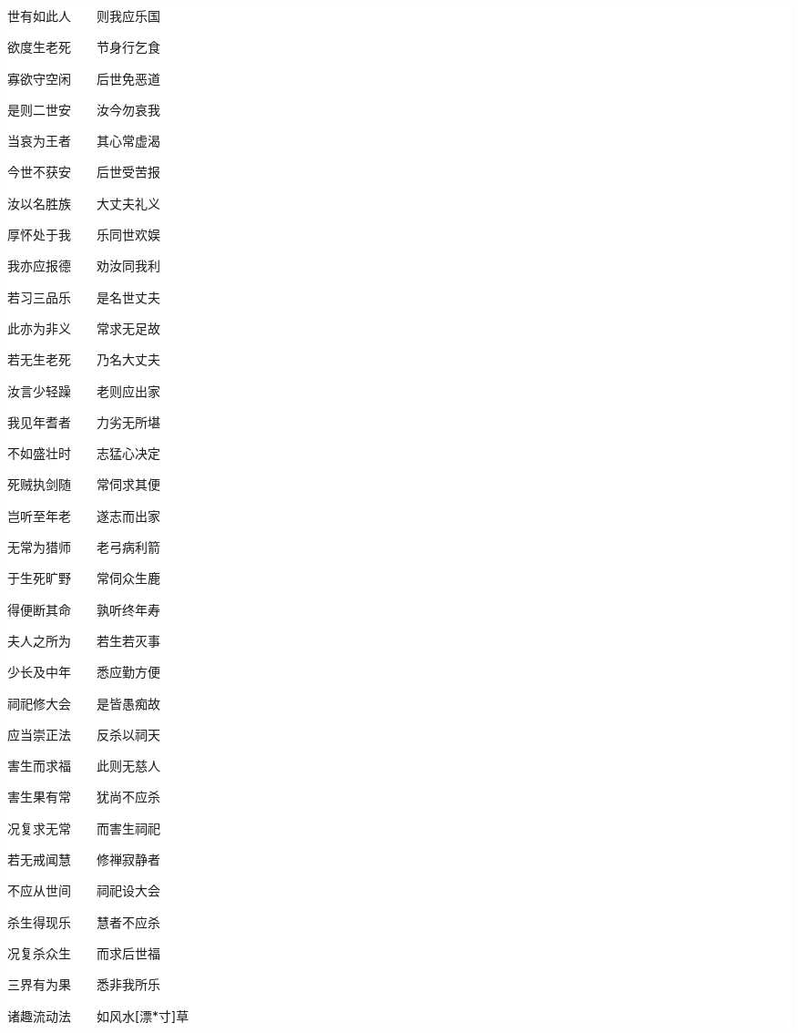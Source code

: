 世有如此人　　则我应乐国  

欲度生老死　　节身行乞食  

寡欲守空闲　　后世免恶道  

是则二世安　　汝今勿哀我  

当哀为王者　　其心常虚渴  

今世不获安　　后世受苦报  

汝以名胜族　　大丈夫礼义  

厚怀处于我　　乐同世欢娱  

我亦应报德　　劝汝同我利  

若习三品乐　　是名世丈夫  

此亦为非义　　常求无足故  

若无生老死　　乃名大丈夫  

汝言少轻躁　　老则应出家  

我见年耆者　　力劣无所堪  

不如盛壮时　　志猛心决定  

死贼执剑随　　常伺求其便  

岂听至年老　　遂志而出家  

无常为猎师　　老弓病利箭  

于生死旷野　　常伺众生鹿  

得便断其命　　孰听终年寿  

夫人之所为　　若生若灭事  

少长及中年　　悉应勤方便  

祠祀修大会　　是皆愚痴故  

应当崇正法　　反杀以祠天  

害生而求福　　此则无慈人  

害生果有常　　犹尚不应杀  

况复求无常　　而害生祠祀  

若无戒闻慧　　修禅寂静者  

不应从世间　　祠祀设大会  

杀生得现乐　　慧者不应杀  

况复杀众生　　而求后世福  

三界有为果　　悉非我所乐  

诸趣流动法　　如风水[漂*寸]草  

